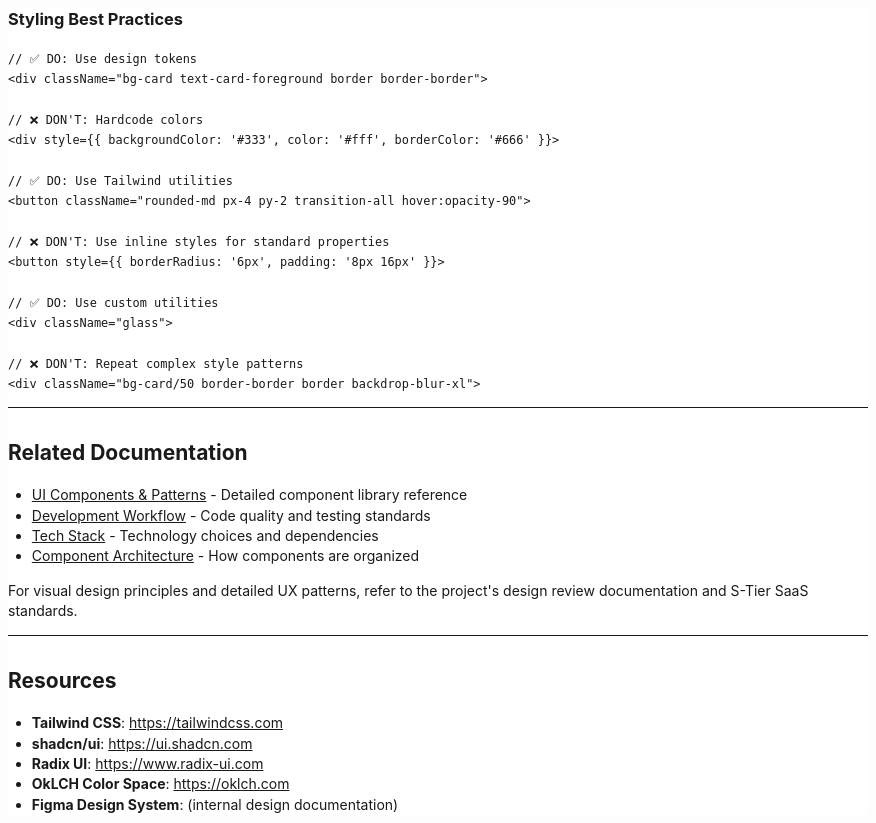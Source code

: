 ### Styling Best Practices

```tsx
// ✅ DO: Use design tokens
<div className="bg-card text-card-foreground border border-border">

// ❌ DON'T: Hardcode colors
<div style={{ backgroundColor: '#333', color: '#fff', borderColor: '#666' }}>

// ✅ DO: Use Tailwind utilities
<button className="rounded-md px-4 py-2 transition-all hover:opacity-90">

// ❌ DON'T: Use inline styles for standard properties
<button style={{ borderRadius: '6px', padding: '8px 16px' }}>

// ✅ DO: Use custom utilities
<div className="glass">

// ❌ DON'T: Repeat complex style patterns
<div className="bg-card/50 border-border border backdrop-blur-xl">
```

---

## Related Documentation

- [UI Components & Patterns](components.md) - Detailed component library reference
- [Development Workflow](development.md) - Code quality and testing standards
- [Tech Stack](tech-stack.md) - Technology choices and dependencies
- [Component Architecture](components.md#component-organization) - How components are organized

For visual design principles and detailed UX patterns, refer to the project's design review documentation and S-Tier SaaS standards.

---

## Resources

- **Tailwind CSS**: https://tailwindcss.com
- **shadcn/ui**: https://ui.shadcn.com
- **Radix UI**: https://www.radix-ui.com
- **OkLCH Color Space**: https://oklch.com
- **Figma Design System**: (internal design documentation)
